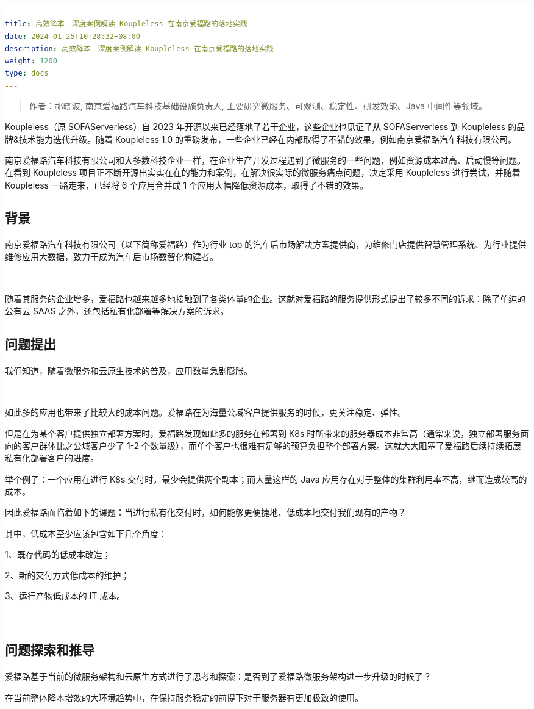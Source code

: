 ```yaml
---
title: 高效降本｜深度案例解读 Koupleless 在南京爱福路的落地实践
date: 2024-01-25T10:28:32+08:00
description: 高效降本｜深度案例解读 Koupleless 在南京爱福路的落地实践
weight: 1200
type: docs
---
```

> 作者：祁晓波, 南京爱福路汽车科技基础设施负责人, 主要研究微服务、可观测、稳定性、研发效能、Java 中间件等领域。

Koupleless（原 SOFAServerless）自 2023 年开源以来已经落地了若干企业，这些企业也见证了从 SOFAServerless 到 Koupleless 的品牌&技术能力迭代升级。随着 Koupleless 1.0 的重磅发布，一些企业已经在内部取得了不错的效果，例如南京爱福路汽车科技有限公司。

南京爱福路汽车科技有限公司和大多数科技企业一样，在企业生产开发过程遇到了微服务的一些问题，例如资源成本过高、启动慢等问题。在看到 Koupleless 项目正不断开源出实实在在的能力和案例，在解决很实际的微服务痛点问题，决定采用 Koupleless 进行尝试，并随着 Koupleless 一路走来，已经将 6 个应用合并成 1 个应用大幅降低资源成本，取得了不错的效果。

## 背景

南京爱福路汽车科技有限公司（以下简称爱福路）作为行业 top 的汽车后市场解决方案提供商，为维修门店提供智慧管理系统、为行业提供维修应用大数据，致力于成为汽车后市场数智化构建者。

<img alt="" src="/img/user-cases/afulu-car/store-management.png" width="800"></img>

随着其服务的企业增多，爱福路也越来越多地接触到了各类体量的企业。这就对爱福路的服务提供形式提出了较多不同的诉求：除了单纯的公有云 SAAS 之外，还包括私有化部署等解决方案的诉求。

## 问题提出

我们知道，随着微服务和云原生技术的普及，应用数量急剧膨胀。

<img alt="" src="/img/user-cases/afulu-car/service-blast.png" width="800"></img>

如此多的应用也带来了比较大的成本问题。爱福路在为海量公域客户提供服务的时候，更关注稳定、弹性。

但是在为某个客户提供独立部署方案时，爱福路发现如此多的服务在部署到 K8s 时所带来的服务器成本非常高（通常来说，独立部署服务面向的客户群体比之公域客户少了 1-2 个数量级），而单个客户也很难有足够的预算负担整个部署方案。这就大大阻塞了爱福路后续持续拓展私有化部署客户的进度。

举个例子：一个应用在进行 K8s 交付时，最少会提供两个副本；而大量这样的 Java 应用存在对于整体的集群利用率不高，继而造成较高的成本。

因此爱福路面临着如下的课题：当进行私有化交付时，如何能够更便捷地、低成本地交付我们现有的产物？

其中，低成本至少应该包含如下几个角度：

1、既存代码的低成本改造；

2、新的交付方式低成本的维护；

3、运行产物低成本的 IT 成本。

<img alt="" src="/img/user-cases/afulu-car/devops.png" width="800"></img>

## 问题探索和推导

爱福路基于当前的微服务架构和云原生方式进行了思考和探索：是否到了爱福路微服务架构进一步升级的时候了？

在当前整体降本增效的大环境趋势中，在保持服务稳定的前提下对于服务器有更加极致的使用。
